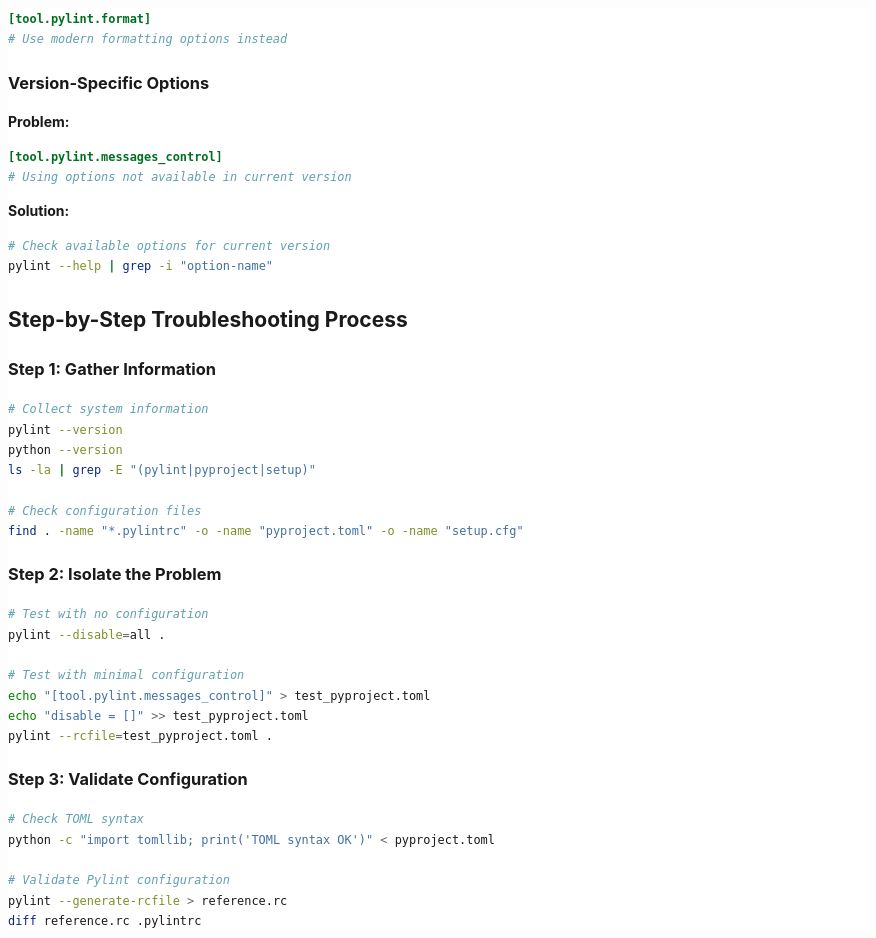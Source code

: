 ```toml
[tool.pylint.format]
# Use modern formatting options instead
```

### Version-Specific Options

**Problem:**

```toml
[tool.pylint.messages_control]
# Using options not available in current version
```

**Solution:**

```bash
# Check available options for current version
pylint --help | grep -i "option-name"
```

## Step-by-Step Troubleshooting Process

### Step 1: Gather Information

```bash
# Collect system information
pylint --version
python --version
ls -la | grep -E "(pylint|pyproject|setup)"

# Check configuration files
find . -name "*.pylintrc" -o -name "pyproject.toml" -o -name "setup.cfg"
```

### Step 2: Isolate the Problem

```bash
# Test with no configuration
pylint --disable=all .

# Test with minimal configuration
echo "[tool.pylint.messages_control]" > test_pyproject.toml
echo "disable = []" >> test_pyproject.toml
pylint --rcfile=test_pyproject.toml .
```

### Step 3: Validate Configuration

```bash
# Check TOML syntax
python -c "import tomllib; print('TOML syntax OK')" < pyproject.toml

# Validate Pylint configuration
pylint --generate-rcfile > reference.rc
diff reference.rc .pylintrc
```
